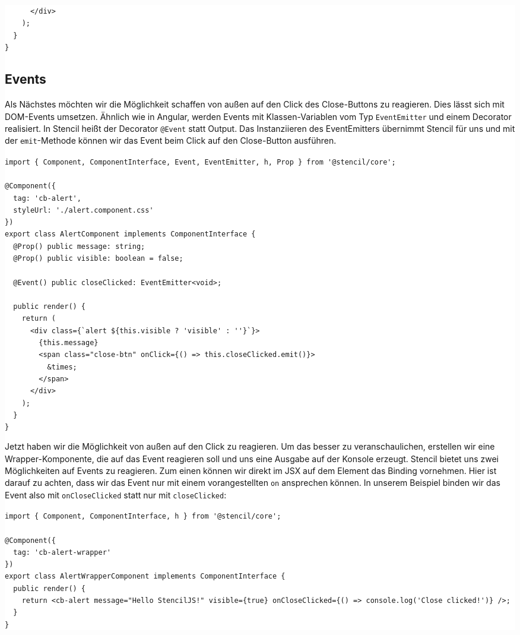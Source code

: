 ```tsx
      </div>
    );
  }
}
```

## Events

Als Nächstes möchten wir die Möglichkeit schaffen von außen auf den Click des Close-Buttons zu reagieren. Dies lässt sich mit DOM-Events umsetzen. Ähnlich wie in Angular, werden Events mit Klassen-Variablen vom Typ `EventEmitter` und einem Decorator realisiert. In Stencil heißt der Decorator `@Event` statt Output. Das Instanziieren des EventEmitters übernimmt Stencil für uns und mit der `emit`-Methode können wir das Event beim Click auf den Close-Button ausführen.

```tsx
import { Component, ComponentInterface, Event, EventEmitter, h, Prop } from '@stencil/core';

@Component({
  tag: 'cb-alert',
  styleUrl: './alert.component.css'
})
export class AlertComponent implements ComponentInterface {
  @Prop() public message: string;
  @Prop() public visible: boolean = false;

  @Event() public closeClicked: EventEmitter<void>;

  public render() {
    return (
      <div class={`alert ${this.visible ? 'visible' : ''}`}>
        {this.message}
        <span class="close-btn" onClick={() => this.closeClicked.emit()}>
          &times;
        </span>
      </div>
    );
  }
}
```

Jetzt haben wir die Möglichkeit von außen auf den Click zu reagieren. Um das besser zu veranschaulichen, erstellen wir eine Wrapper-Komponente, die auf das Event reagieren soll und uns eine Ausgabe auf der Konsole erzeugt. Stencil bietet uns zwei Möglichkeiten auf Events zu reagieren. Zum einen können wir direkt im JSX auf dem Element das Binding vornehmen. Hier ist darauf zu achten, dass wir das Event nur mit einem vorangestellten `on` ansprechen können. In unserem Beispiel binden wir das Event also mit `onCloseClicked` statt nur mit `closeClicked`:

```tsx
import { Component, ComponentInterface, h } from '@stencil/core';

@Component({
  tag: 'cb-alert-wrapper'
})
export class AlertWrapperComponent implements ComponentInterface {
  public render() {
    return <cb-alert message="Hello StencilJS!" visible={true} onCloseClicked={() => console.log('Close clicked!')} />;
  }
}
```
